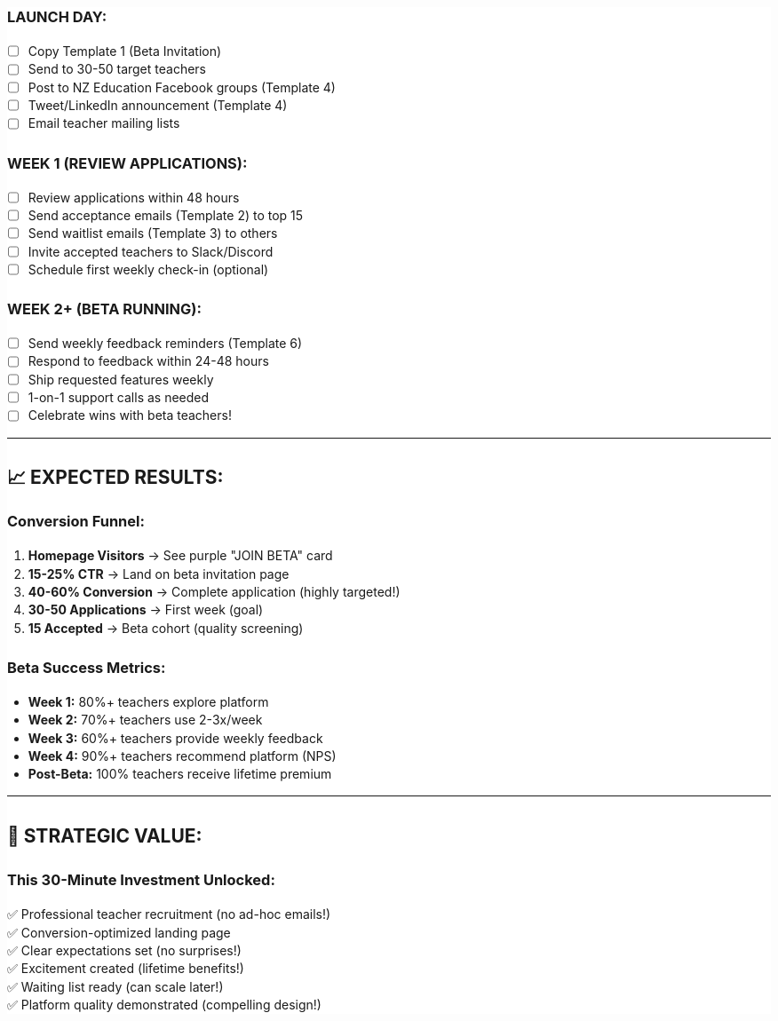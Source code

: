 ### **LAUNCH DAY:**
- [ ] Copy Template 1 (Beta Invitation)
- [ ] Send to 30-50 target teachers
- [ ] Post to NZ Education Facebook groups (Template 4)
- [ ] Tweet/LinkedIn announcement (Template 4)
- [ ] Email teacher mailing lists

### **WEEK 1 (REVIEW APPLICATIONS):**
- [ ] Review applications within 48 hours
- [ ] Send acceptance emails (Template 2) to top 15
- [ ] Send waitlist emails (Template 3) to others
- [ ] Invite accepted teachers to Slack/Discord
- [ ] Schedule first weekly check-in (optional)

### **WEEK 2+ (BETA RUNNING):**
- [ ] Send weekly feedback reminders (Template 6)
- [ ] Respond to feedback within 24-48 hours
- [ ] Ship requested features weekly
- [ ] 1-on-1 support calls as needed
- [ ] Celebrate wins with beta teachers!

---

## 📈 **EXPECTED RESULTS:**

### **Conversion Funnel:**
1. **Homepage Visitors** → See purple "JOIN BETA" card
2. **15-25% CTR** → Land on beta invitation page
3. **40-60% Conversion** → Complete application (highly targeted!)
4. **30-50 Applications** → First week (goal)
5. **15 Accepted** → Beta cohort (quality screening)

### **Beta Success Metrics:**
- **Week 1:** 80%+ teachers explore platform
- **Week 2:** 70%+ teachers use 2-3x/week
- **Week 3:** 60%+ teachers provide weekly feedback
- **Week 4:** 90%+ teachers recommend platform (NPS)
- **Post-Beta:** 100% teachers receive lifetime premium

---

## 💎 **STRATEGIC VALUE:**

### **This 30-Minute Investment Unlocked:**
✅ Professional teacher recruitment (no ad-hoc emails!)  
✅ Conversion-optimized landing page  
✅ Clear expectations set (no surprises!)  
✅ Excitement created (lifetime benefits!)  
✅ Waiting list ready (can scale later!)  
✅ Platform quality demonstrated (compelling design!)
